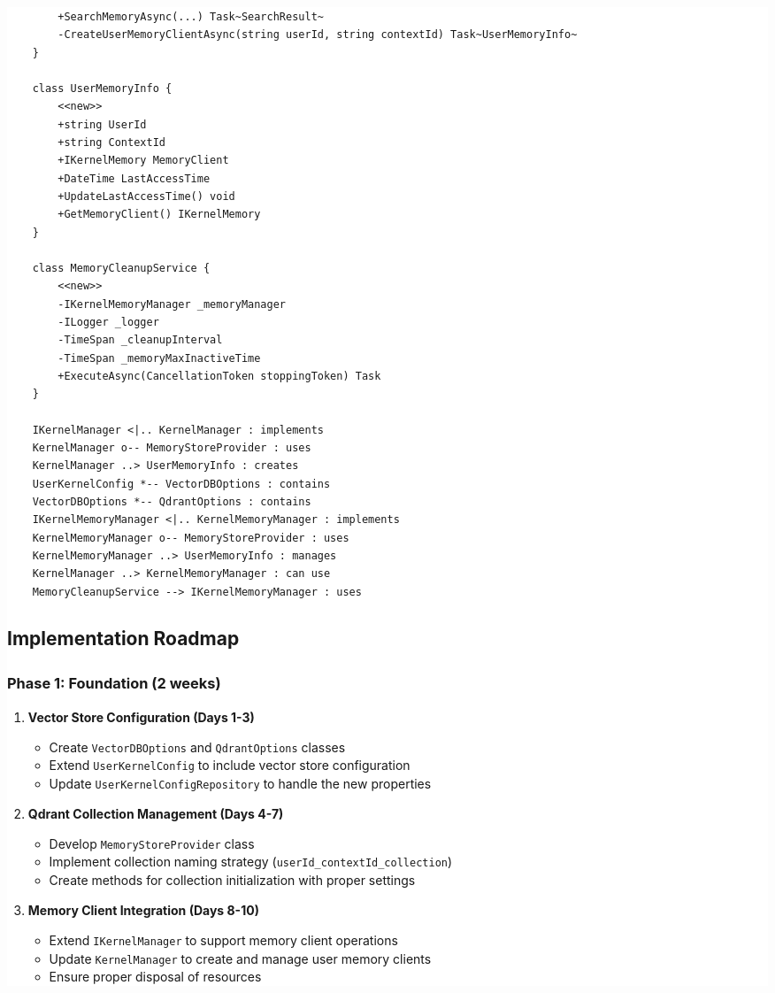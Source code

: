 ```mermaid
        +SearchMemoryAsync(...) Task~SearchResult~
        -CreateUserMemoryClientAsync(string userId, string contextId) Task~UserMemoryInfo~
    }

    class UserMemoryInfo {
        <<new>>
        +string UserId
        +string ContextId
        +IKernelMemory MemoryClient
        +DateTime LastAccessTime
        +UpdateLastAccessTime() void
        +GetMemoryClient() IKernelMemory
    }

    class MemoryCleanupService {
        <<new>>
        -IKernelMemoryManager _memoryManager
        -ILogger _logger
        -TimeSpan _cleanupInterval
        -TimeSpan _memoryMaxInactiveTime
        +ExecuteAsync(CancellationToken stoppingToken) Task
    }

    IKernelManager <|.. KernelManager : implements
    KernelManager o-- MemoryStoreProvider : uses
    KernelManager ..> UserMemoryInfo : creates
    UserKernelConfig *-- VectorDBOptions : contains
    VectorDBOptions *-- QdrantOptions : contains
    IKernelMemoryManager <|.. KernelMemoryManager : implements
    KernelMemoryManager o-- MemoryStoreProvider : uses
    KernelMemoryManager ..> UserMemoryInfo : manages
    KernelManager ..> KernelMemoryManager : can use
    MemoryCleanupService --> IKernelMemoryManager : uses
```

## Implementation Roadmap

### Phase 1: Foundation (2 weeks)

1. **Vector Store Configuration (Days 1-3)**
   - Create `VectorDBOptions` and `QdrantOptions` classes
   - Extend `UserKernelConfig` to include vector store configuration
   - Update `UserKernelConfigRepository` to handle the new properties

2. **Qdrant Collection Management (Days 4-7)**
   - Develop `MemoryStoreProvider` class
   - Implement collection naming strategy (`userId_contextId_collection`)
   - Create methods for collection initialization with proper settings

3. **Memory Client Integration (Days 8-10)**
   - Extend `IKernelManager` to support memory client operations
   - Update `KernelManager` to create and manage user memory clients
   - Ensure proper disposal of resources
